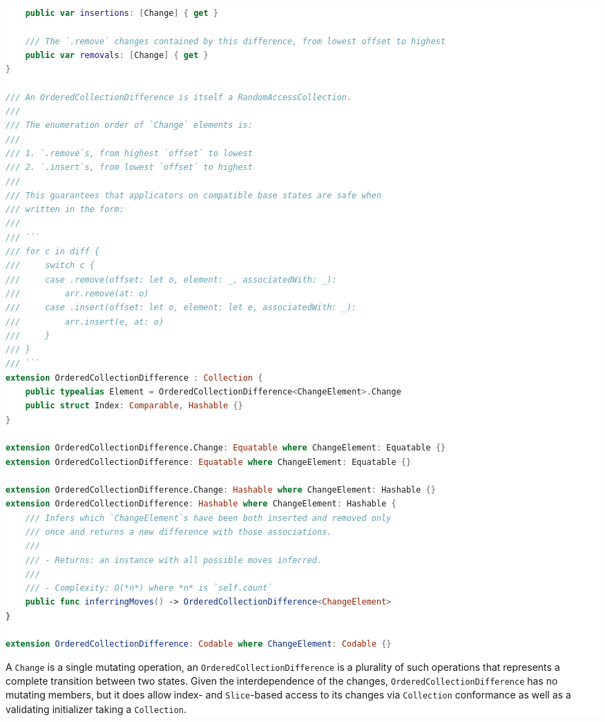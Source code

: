 ``` swift
    public var insertions: [Change] { get }
    
    /// The `.remove` changes contained by this difference, from lowest offset to highest
    public var removals: [Change] { get }
}

/// An OrderedCollectionDifference is itself a RandomAccessCollection.
///
/// The enumeration order of `Change` elements is:
///
/// 1. `.remove`s, from highest `offset` to lowest
/// 2. `.insert`s, from lowest `offset` to highest
///
/// This guarantees that applicators on compatible base states are safe when
/// written in the form:
///
/// ```
/// for c in diff {
///     switch c {
///     case .remove(offset: let o, element: _, associatedWith: _):
///         arr.remove(at: o)
///     case .insert(offset: let o, element: let e, associatedWith: _):
///         arr.insert(e, at: o)
///     }
/// }
/// ```
extension OrderedCollectionDifference : Collection {
    public typealias Element = OrderedCollectionDifference<ChangeElement>.Change
    public struct Index: Comparable, Hashable {}
}

extension OrderedCollectionDifference.Change: Equatable where ChangeElement: Equatable {}
extension OrderedCollectionDifference: Equatable where ChangeElement: Equatable {}

extension OrderedCollectionDifference.Change: Hashable where ChangeElement: Hashable {}
extension OrderedCollectionDifference: Hashable where ChangeElement: Hashable {
    /// Infers which `ChangeElement`s have been both inserted and removed only
    /// once and returns a new difference with those associations.
    ///
    /// - Returns: an instance with all possible moves inferred.
    ///
    /// - Complexity: O(*n*) where *n* is `self.count`
	public func inferringMoves() -> OrderedCollectionDifference<ChangeElement>
}

extension OrderedCollectionDifference: Codable where ChangeElement: Codable {}
```

A `Change` is a single mutating operation, an `OrderedCollectionDifference` is a plurality of such operations that represents a complete transition between two states. Given the interdependence of the changes, `OrderedCollectionDifference` has no mutating members, but it does allow index- and `Slice`-based access to its changes via `Collection` conformance as well as a validating initializer taking a `Collection`.
